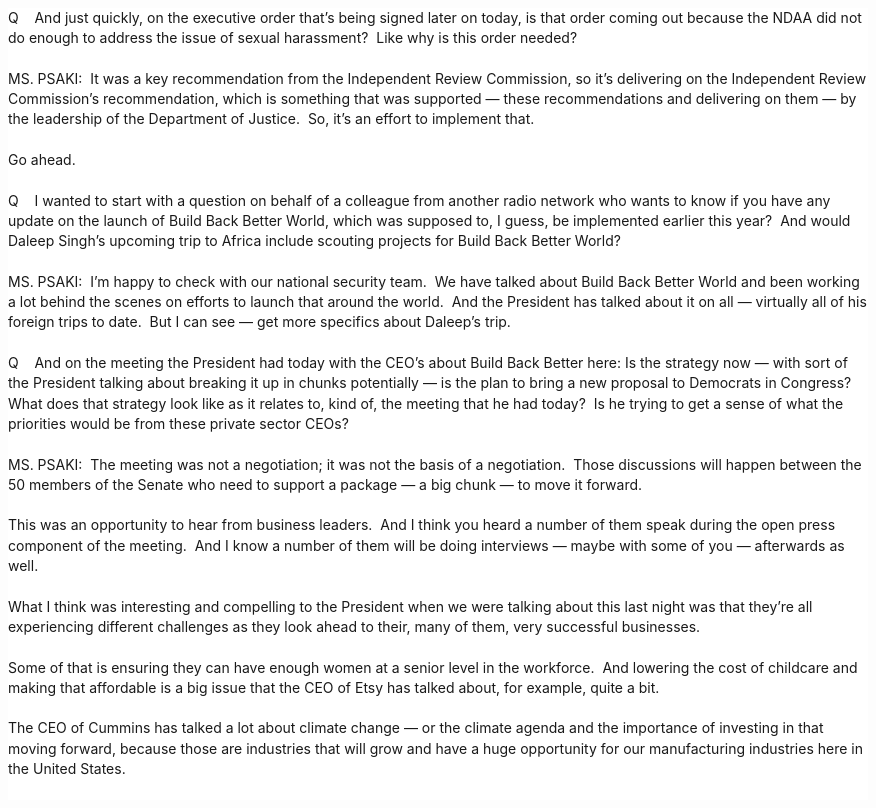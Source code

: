Q    And just quickly, on the executive order that’s being signed later
on today, is that order coming out because the NDAA did not do enough to
address the issue of sexual harassment?  Like why is this order
needed?   
   
MS. PSAKI:  It was a key recommendation from the Independent Review
Commission, so it’s delivering on the Independent Review Commission’s
recommendation, which is something that was supported — these
recommendations and delivering on them — by the leadership of the
Department of Justice.  So, it’s an effort to implement that.   
   
Go ahead.  
   
Q    I wanted to start with a question on behalf of a colleague from
another radio network who wants to know if you have any update on the
launch of Build Back Better World, which was supposed to, I guess, be
implemented earlier this year?  And would Daleep Singh’s upcoming trip
to Africa include scouting projects for Build Back Better World?  
   
MS. PSAKI:  I’m happy to check with our national security team.  We have
talked about Build Back Better World and been working a lot behind the
scenes on efforts to launch that around the world.  And the President
has talked about it on all — virtually all of his foreign trips to
date.  But I can see — get more specifics about Daleep’s trip.   
   
Q    And on the meeting the President had today with the CEO’s about
Build Back Better here: Is the strategy now — with sort of the President
talking about breaking it up in chunks potentially — is the plan to
bring a new proposal to Democrats in Congress?  What does that strategy
look like as it relates to, kind of, the meeting that he had today?  Is
he trying to get a sense of what the priorities would be from these
private sector CEOs?   
   
MS. PSAKI:  The meeting was not a negotiation; it was not the basis of a
negotiation.  Those discussions will happen between the 50 members of
the Senate who need to support a package — a big chunk — to move it
forward.   
   
This was an opportunity to hear from business leaders.  And I think you
heard a number of them speak during the open press component of the
meeting.  And I know a number of them will be doing interviews — maybe
with some of you — afterwards as well.   
   
What I think was interesting and compelling to the President when we
were talking about this last night was that they’re all experiencing
different challenges as they look ahead to their, many of them, very
successful businesses.   
   
Some of that is ensuring they can have enough women at a senior level in
the workforce.  And lowering the cost of childcare and making that
affordable is a big issue that the CEO of Etsy has talked about, for
example, quite a bit.   
   
The CEO of Cummins has talked a lot about climate change — or the
climate agenda and the importance of investing in that moving forward,
because those are industries that will grow and have a huge opportunity
for our manufacturing industries here in the United States.   
   